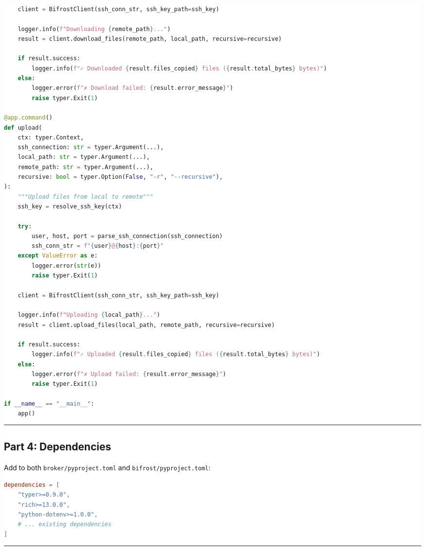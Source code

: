 ```python
    client = BifrostClient(ssh_conn_str, ssh_key_path=ssh_key)

    logger.info(f"Downloading {remote_path}...")
    result = client.download_files(remote_path, local_path, recursive=recursive)

    if result.success:
        logger.info(f"✓ Downloaded {result.files_copied} files ({result.total_bytes} bytes)")
    else:
        logger.error(f"✗ Download failed: {result.error_message}")
        raise typer.Exit(1)

@app.command()
def upload(
    ctx: typer.Context,
    ssh_connection: str = typer.Argument(...),
    local_path: str = typer.Argument(...),
    remote_path: str = typer.Argument(...),
    recursive: bool = typer.Option(False, "-r", "--recursive"),
):
    """Upload files from local to remote"""
    ssh_key = resolve_ssh_key(ctx)

    try:
        user, host, port = parse_ssh_connection(ssh_connection)
        ssh_conn_str = f"{user}@{host}:{port}"
    except ValueError as e:
        logger.error(str(e))
        raise typer.Exit(1)

    client = BifrostClient(ssh_conn_str, ssh_key_path=ssh_key)

    logger.info(f"Uploading {local_path}...")
    result = client.upload_files(local_path, remote_path, recursive=recursive)

    if result.success:
        logger.info(f"✓ Uploaded {result.files_copied} files ({result.total_bytes} bytes)")
    else:
        logger.error(f"✗ Upload failed: {result.error_message}")
        raise typer.Exit(1)

if __name__ == "__main__":
    app()
```

---

## Part 4: Dependencies

Add to both `broker/pyproject.toml` and `bifrost/pyproject.toml`:

```toml
dependencies = [
    "typer>=0.9.0",
    "rich>=13.0.0",
    "python-dotenv>=1.0.0",
    # ... existing dependencies
]
```

---